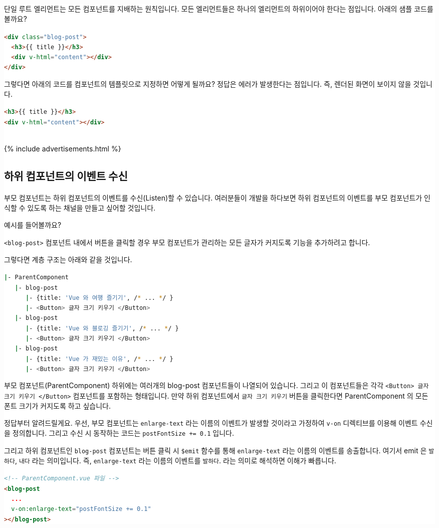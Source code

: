 단일 루트 엘리먼트는 모든 컴포넌트를 지배하는 원칙입니다. 모든 엘리먼트들은 하나의 엘리먼트의 하위이어야 한다는 점입니다. 아래의 샘플 코드를 볼까요?

```html
<div class="blog-post">
  <h3>{{ title }}</h3>
  <div v-html="content"></div>
</div>
```

그렇다면 아래의 코드를 컴포넌트의 템플릿으로 지정하면 어떻게 될까요? 정답은 에러가 발생한다는 점입니다. 즉, 렌더된 화면이 보이지 않을 것입니다. 

```html
<h3>{{ title }}</h3>
<div v-html="content"></div>
```

<br>
{% include advertisements.html %}
<br>

## 하위 컴포넌트의 이벤트 수신

부모 컴포넌트는 하위 컴포넌트의 이벤트를 수신(Listen)할 수 있습니다. 여러분들이 개발을 하다보면 하위 컴포넌트의 이벤트를 부모 컴포넌트가 인식할 수 있도록 하는 채널을 만들고 싶어할 것입니다. 

예시를 들어볼까요? 

`<blog-post>` 컴포넌트 내에서 버튼을 클릭할 경우 부모 컴포넌트가 관리하는 모든 글자가 커지도록 기능을 추가하려고 합니다. 

그렇다면 계층 구조는 아래와 같을 것입니다.

```bash
|- ParentComponent
   |- blog-post
      |- {title: 'Vue 와 여행 즐기기', /* ... */ }
      |- <Button> 글자 크기 키우기 </Button>
   |- blog-post
      |- {title: 'Vue 와 블로깅 즐기기', /* ... */ }
      |- <Button> 글자 크기 키우기 </Button>
   |- blog-post
      |- {title: 'Vue 가 재밌는 이유', /* ... */ }
      |- <Button> 글자 크기 키우기 </Button>
```

부모 컴포넌트(ParentComponent) 하위에는 여러개의 blog-post 컴포넌트들이 나열되어 있습니다. 그리고 이 컴포넌트들은 각각 `<Button> 글자 크기 키우기 </Button>` 컴포넌트를 포함하는 형태입니다. 만약 하위 컴포넌트에서 `글자 크기 키우기` 버튼을 클릭한다면 ParentComponent 의 모든 폰트 크기가 커지도록 하고 싶습니다. 

정답부터 알려드릴게요. 우선, 부모 컴포넌트는 `enlarge-text` 라는 이름의 이벤트가 발생할 것이라고 가정하여 `v-on` 디렉티브를 이용해 이벤트 수신을 정의합니다. 그리고 수신 시 동작하는 코드는 `postFontSize += 0.1` 입니다. 

그리고 하위 컴포넌트인 `blog-post` 컴포넌트는 버튼 클릭 시 `$emit` 함수를 통해 `enlarge-text` 라는 이름의 이벤트를 송출합니다. 여기서 emit 은 `발하다`, `내다` 라는 의미입니다. 즉, `enlarge-text` 라는 이름의 이벤트를 `발하다`. 라는 의미로 해석하면 이해가 빠릅니다.

```html
<!-- ParentComponent.vue 파일 -->
<blog-post
  ...
  v-on:enlarge-text="postFontSize += 0.1"
></blog-post>
```
